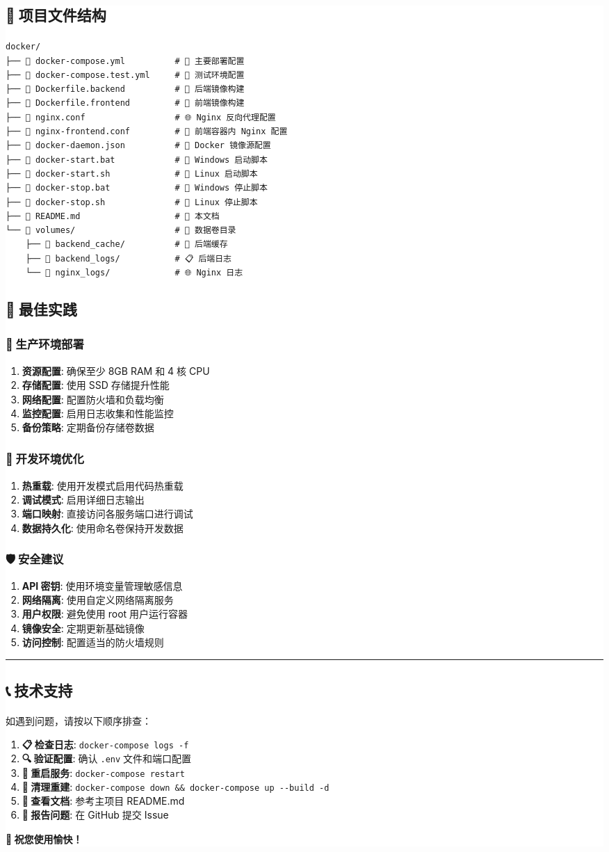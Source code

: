 ## 📂 项目文件结构

```
docker/
├── 📄 docker-compose.yml          # 🐳 主要部署配置
├── 📄 docker-compose.test.yml     # 🧪 测试环境配置
├── 📄 Dockerfile.backend          # 🔧 后端镜像构建
├── 📄 Dockerfile.frontend         # 🎨 前端镜像构建
├── 📄 nginx.conf                  # 🌐 Nginx 反向代理配置
├── 📄 nginx-frontend.conf         # 📱 前端容器内 Nginx 配置
├── 📄 docker-daemon.json          # 🔄 Docker 镜像源配置
├── 📄 docker-start.bat            # 🚀 Windows 启动脚本
├── 📄 docker-start.sh             # 🚀 Linux 启动脚本
├── 📄 docker-stop.bat             # 🛑 Windows 停止脚本
├── 📄 docker-stop.sh              # 🛑 Linux 停止脚本
├── 📄 README.md                   # 📖 本文档
└── 📁 volumes/                    # 💾 数据卷目录
    ├── 📁 backend_cache/          # 🔧 后端缓存
    ├── 📁 backend_logs/           # 📋 后端日志
    └── 📁 nginx_logs/             # 🌐 Nginx 日志
```

## 🎯 最佳实践

### 🚀 生产环境部署

1. **资源配置**: 确保至少 8GB RAM 和 4 核 CPU
2. **存储配置**: 使用 SSD 存储提升性能
3. **网络配置**: 配置防火墙和负载均衡
4. **监控配置**: 启用日志收集和性能监控
5. **备份策略**: 定期备份存储卷数据

### 🔧 开发环境优化

1. **热重载**: 使用开发模式启用代码热重载
2. **调试模式**: 启用详细日志输出
3. **端口映射**: 直接访问各服务端口进行调试
4. **数据持久化**: 使用命名卷保持开发数据

### 🛡️ 安全建议

1. **API 密钥**: 使用环境变量管理敏感信息
2. **网络隔离**: 使用自定义网络隔离服务
3. **用户权限**: 避免使用 root 用户运行容器
4. **镜像安全**: 定期更新基础镜像
5. **访问控制**: 配置适当的防火墙规则

---

## 📞 技术支持

如遇到问题，请按以下顺序排查：

1. **📋 检查日志**: `docker-compose logs -f`
2. **🔍 验证配置**: 确认 `.env` 文件和端口配置
3. **🔄 重启服务**: `docker-compose restart`
4. **🧹 清理重建**: `docker-compose down && docker-compose up --build -d`
5. **📖 查看文档**: 参考主项目 README.md
6. **🐛 报告问题**: 在 GitHub 提交 Issue

**🎉 祝您使用愉快！**
